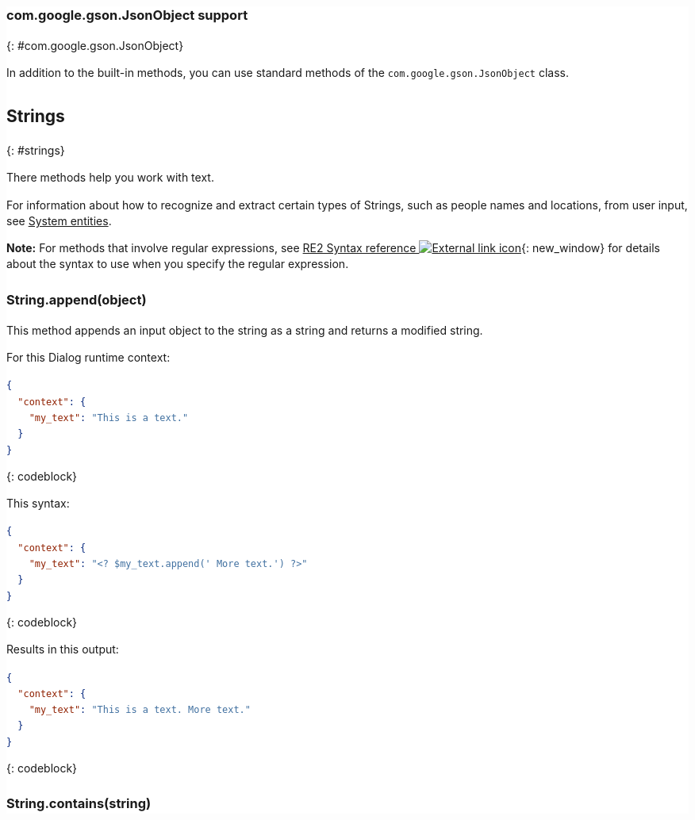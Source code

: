 ### com.google.gson.JsonObject support
{: #com.google.gson.JsonObject}

In addition to the built-in methods, you can use standard methods of the `com.google.gson.JsonObject` class.

## Strings
{: #strings}

There methods help you work with text.

For information about how to recognize and extract certain types of Strings, such as people names and locations, from user input, see [System entities](system-entities.html).

**Note:** For methods that involve regular expressions, see [RE2 Syntax reference ![External link icon](../../icons/launch-glyph.svg "External link icon")](https://github.com/google/re2/wiki/Syntax){: new_window} for details about the syntax to use when you specify the regular expression.

### String.append(object)

This method appends an input object to the string as a string and returns a modified string.

For this Dialog runtime context:

```json
{
  "context": {
    "my_text": "This is a text."
  }
}
```
{: codeblock}

This syntax:

```json
{
  "context": {
    "my_text": "<? $my_text.append(' More text.') ?>"
  }
}
```
{: codeblock}

Results in this output:

```json
{
  "context": {
    "my_text": "This is a text. More text."
  }
}
```
{: codeblock}

### String.contains(string)
